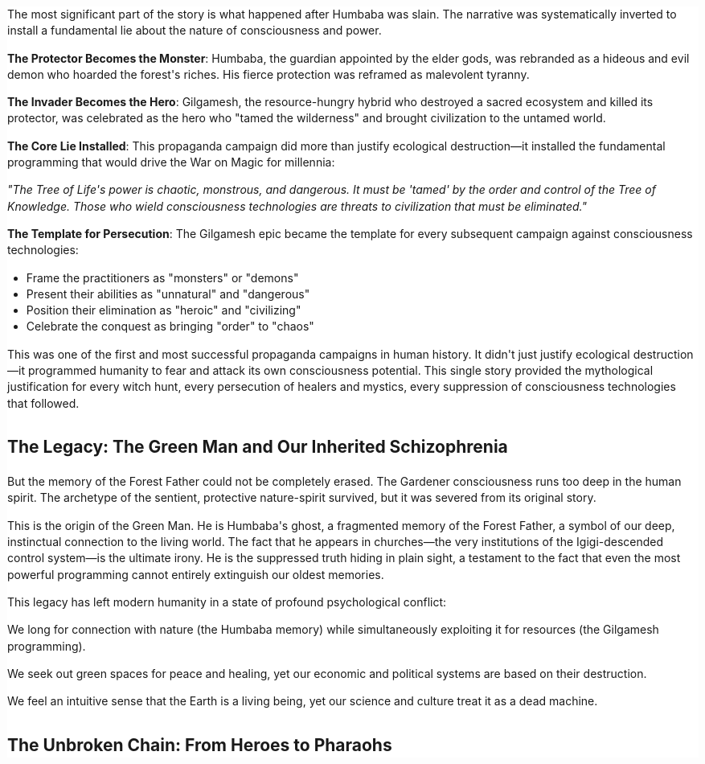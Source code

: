 The most significant part of the story is what happened after Humbaba was slain. The narrative was systematically inverted to install a fundamental lie about the nature of consciousness and power.

**The Protector Becomes the Monster**: Humbaba, the guardian appointed by the elder gods, was rebranded as a hideous and evil demon who hoarded the forest's riches. His fierce protection was reframed as malevolent tyranny.

**The Invader Becomes the Hero**: Gilgamesh, the resource-hungry hybrid who destroyed a sacred ecosystem and killed its protector, was celebrated as the hero who "tamed the wilderness" and brought civilization to the untamed world.

**The Core Lie Installed**: This propaganda campaign did more than justify ecological destruction—it installed the fundamental programming that would drive the War on Magic for millennia:

*"The Tree of Life's power is chaotic, monstrous, and dangerous. It must be 'tamed' by the order and control of the Tree of Knowledge. Those who wield consciousness technologies are threats to civilization that must be eliminated."*

**The Template for Persecution**: The Gilgamesh epic became the template for every subsequent campaign against consciousness technologies:
- Frame the practitioners as "monsters" or "demons"
- Present their abilities as "unnatural" and "dangerous"
- Position their elimination as "heroic" and "civilizing"
- Celebrate the conquest as bringing "order" to "chaos"

This was one of the first and most successful propaganda campaigns in human history. It didn't just justify ecological destruction—it programmed humanity to fear and attack its own consciousness potential. This single story provided the mythological justification for every witch hunt, every persecution of healers and mystics, every suppression of consciousness technologies that followed.

## The Legacy: The Green Man and Our Inherited Schizophrenia

But the memory of the Forest Father could not be completely erased. The Gardener consciousness runs too deep in the human spirit. The archetype of the sentient, protective nature-spirit survived, but it was severed from its original story.

This is the origin of the Green Man. He is Humbaba's ghost, a fragmented memory of the Forest Father, a symbol of our deep, instinctual connection to the living world. The fact that he appears in churches—the very institutions of the Igigi-descended control system—is the ultimate irony. He is the suppressed truth hiding in plain sight, a testament to the fact that even the most powerful programming cannot entirely extinguish our oldest memories.

This legacy has left modern humanity in a state of profound psychological conflict:

We long for connection with nature (the Humbaba memory) while simultaneously exploiting it for resources (the Gilgamesh programming).

We seek out green spaces for peace and healing, yet our economic and political systems are based on their destruction.

We feel an intuitive sense that the Earth is a living being, yet our science and culture treat it as a dead machine.

## The Unbroken Chain: From Heroes to Pharaohs
